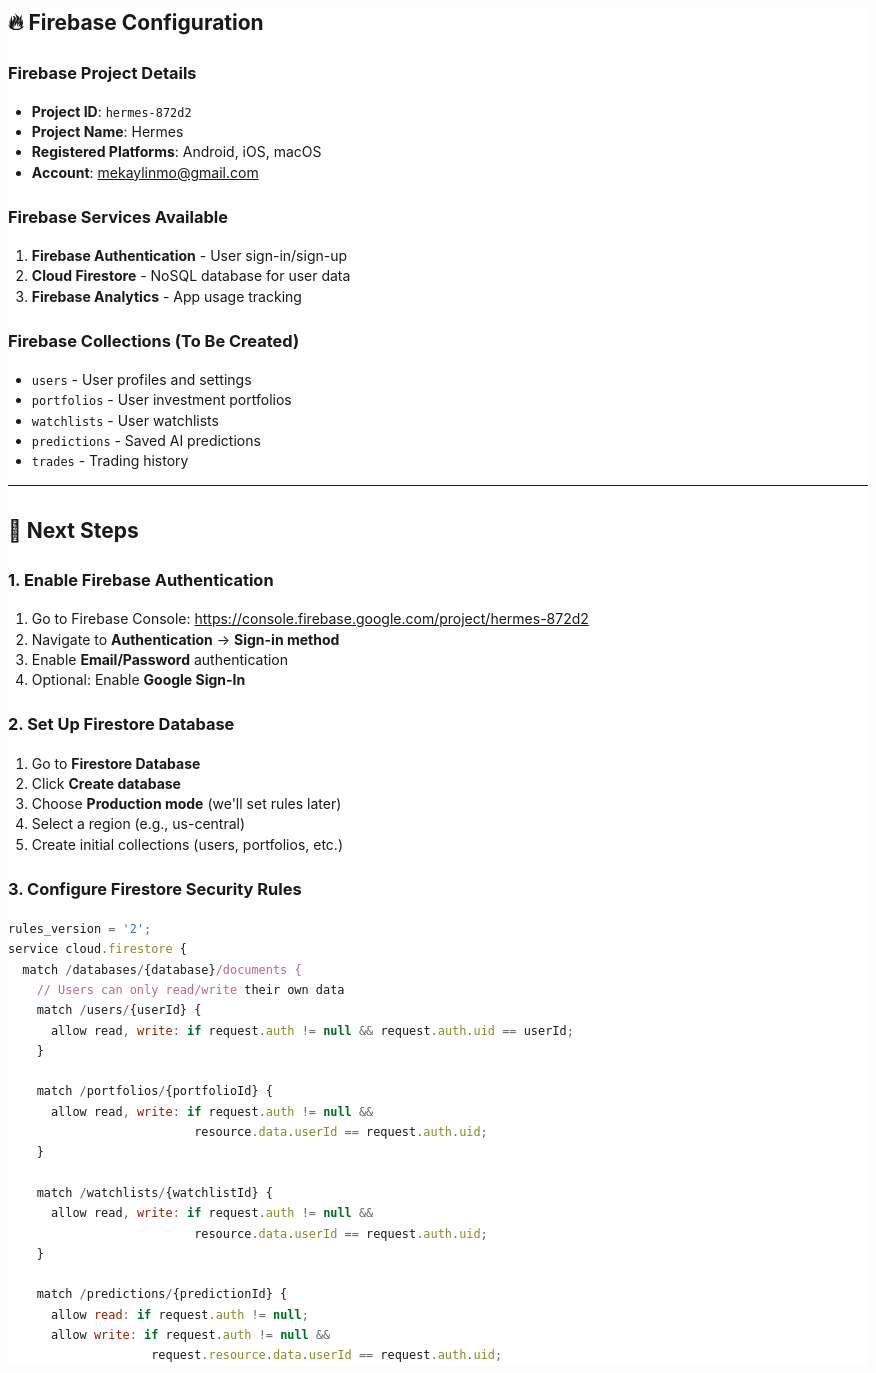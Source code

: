 ## 🔥 Firebase Configuration

### Firebase Project Details
- **Project ID**: `hermes-872d2`
- **Project Name**: Hermes
- **Registered Platforms**: Android, iOS, macOS
- **Account**: mekaylinmo@gmail.com

### Firebase Services Available
1. **Firebase Authentication** - User sign-in/sign-up
2. **Cloud Firestore** - NoSQL database for user data
3. **Firebase Analytics** - App usage tracking

### Firebase Collections (To Be Created)
- `users` - User profiles and settings
- `portfolios` - User investment portfolios
- `watchlists` - User watchlists
- `predictions` - Saved AI predictions
- `trades` - Trading history

---

## 🎯 Next Steps

### 1. Enable Firebase Authentication
1. Go to Firebase Console: https://console.firebase.google.com/project/hermes-872d2
2. Navigate to **Authentication** → **Sign-in method**
3. Enable **Email/Password** authentication
4. Optional: Enable **Google Sign-In**

### 2. Set Up Firestore Database
1. Go to **Firestore Database**
2. Click **Create database**
3. Choose **Production mode** (we'll set rules later)
4. Select a region (e.g., us-central)
5. Create initial collections (users, portfolios, etc.)

### 3. Configure Firestore Security Rules
```javascript
rules_version = '2';
service cloud.firestore {
  match /databases/{database}/documents {
    // Users can only read/write their own data
    match /users/{userId} {
      allow read, write: if request.auth != null && request.auth.uid == userId;
    }
    
    match /portfolios/{portfolioId} {
      allow read, write: if request.auth != null && 
                          resource.data.userId == request.auth.uid;
    }
    
    match /watchlists/{watchlistId} {
      allow read, write: if request.auth != null && 
                          resource.data.userId == request.auth.uid;
    }
    
    match /predictions/{predictionId} {
      allow read: if request.auth != null;
      allow write: if request.auth != null && 
                    request.resource.data.userId == request.auth.uid;
```